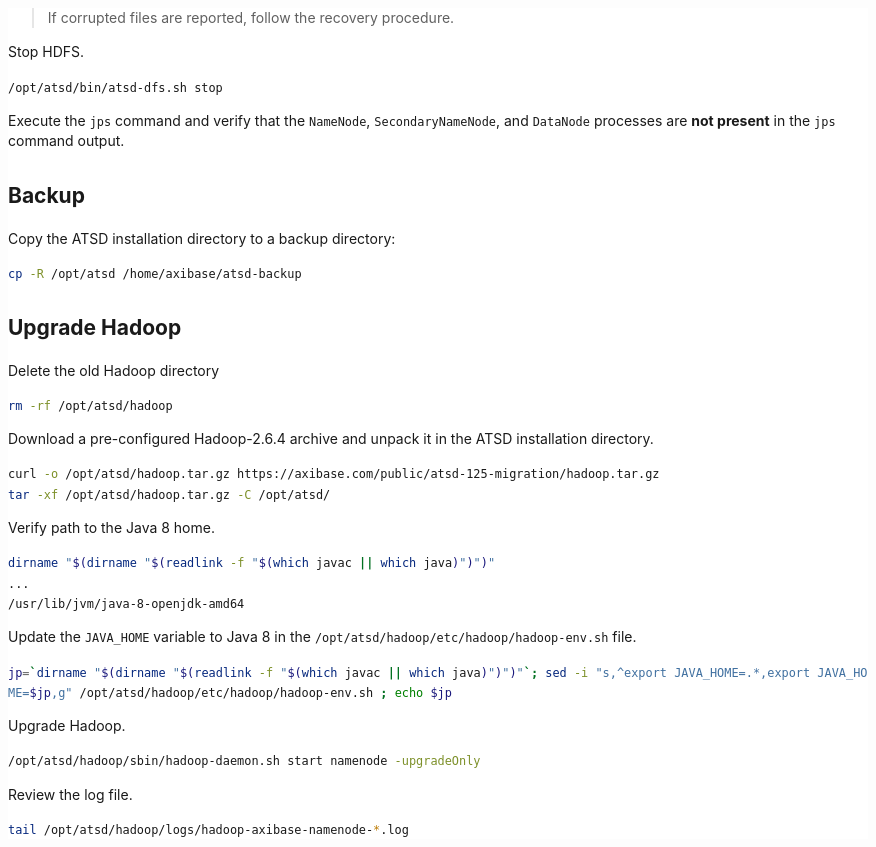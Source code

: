 > If corrupted files are reported, follow the recovery procedure.

Stop HDFS.

```sh
/opt/atsd/bin/atsd-dfs.sh stop
```

Execute the `jps` command and verify that the `NameNode`, `SecondaryNameNode`, and `DataNode` processes are **not  present** in the `jps` command output.

## Backup

Copy the ATSD installation directory to a backup directory:

```sh
cp -R /opt/atsd /home/axibase/atsd-backup
```

## Upgrade Hadoop

Delete the old Hadoop directory

```sh
rm -rf /opt/atsd/hadoop
```

Download a pre-configured Hadoop-2.6.4 archive and unpack it in the ATSD installation directory.

```sh
curl -o /opt/atsd/hadoop.tar.gz https://axibase.com/public/atsd-125-migration/hadoop.tar.gz
tar -xf /opt/atsd/hadoop.tar.gz -C /opt/atsd/
```

Verify path to the Java 8 home.

```sh
dirname "$(dirname "$(readlink -f "$(which javac || which java)")")"
...
/usr/lib/jvm/java-8-openjdk-amd64
```

Update the `JAVA_HOME` variable to Java 8 in the `/opt/atsd/hadoop/etc/hadoop/hadoop-env.sh` file.

```sh
jp=`dirname "$(dirname "$(readlink -f "$(which javac || which java)")")"`; sed -i "s,^export JAVA_HOME=.*,export JAVA_HOME=$jp,g" /opt/atsd/hadoop/etc/hadoop/hadoop-env.sh ; echo $jp
```

Upgrade Hadoop.

```sh
/opt/atsd/hadoop/sbin/hadoop-daemon.sh start namenode -upgradeOnly
```

Review the log file.

```sh
tail /opt/atsd/hadoop/logs/hadoop-axibase-namenode-*.log
```
